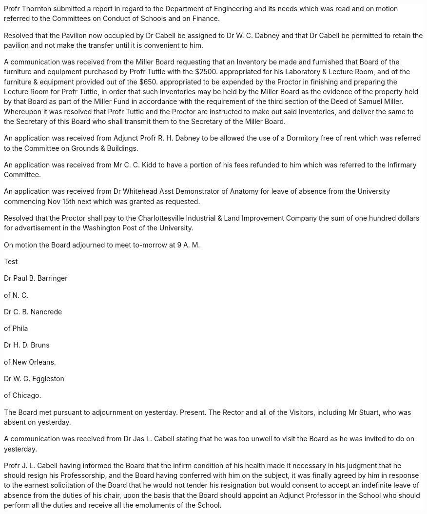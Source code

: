 Profr Thornton submitted a report in regard to the Department of Engineering and its needs which was read and on motion referred to the Committees on Conduct of Schools and on Finance.

Resolved that the Pavilion now occupied by Dr Cabell be assigned to Dr W. C. Dabney and that Dr Cabell be permitted to retain the pavilion and not make the transfer until it is convenient to him.

A communication was received from the Miller Board requesting that an Inventory be made and furnished that Board of the furniture and equipment purchased by Profr Tuttle with the $2500. appropriated for his Laboratory & Lecture Room, and of the furniture & equipment provided out of the $650. appropriated to be expended by the Proctor in finishing and preparing the Lecture Room for Profr Tuttle, in order that such Inventories may be held by the Miller Board as the evidence of the property held by that Board as part of the Miller Fund in accordance with the requirement of the third section of the Deed of Samuel Miller. Whereupon it was resolved that Profr Tuttle and the Proctor are instructed to make out said Inventories, and deliver the same to the Secretary of this Board who shall transmit them to the Secretary of the Miller Board.

An application was received from Adjunct Profr R. H. Dabney to be allowed the use of a Dormitory free of rent which was referred to the Committee on Grounds & Buildings.

An application was received from Mr C. C. Kidd to have a portion of his fees refunded to him which was referred to the Infirmary Committee.

An application was received from Dr Whitehead Asst Demonstrator of Anatomy for leave of absence from the University commencing Nov 15th next which was granted as requested.

Resolved that the Proctor shall pay to the Charlottesville Industrial & Land Improvement Company the sum of one hundred dollars for advertisement in the Washington Post of the University.

On motion the Board adjourned to meet to-morrow at 9 A. M.

Test

Dr Paul B. Barringer

of N. C.

Dr C. B. Nancrede

of Phila

Dr H. D. Bruns

of New Orleans.

Dr W. G. Eggleston

of Chicago.

The Board met pursuant to adjournment on yesterday. Present. The Rector and all of the Visitors, including Mr Stuart, who was absent on yesterday.

A communication was received from Dr Jas L. Cabell stating that he was too unwell to visit the Board as he was invited to do on yesterday.

Profr J. L. Cabell having informed the Board that the infirm condition of his health made it necessary in his judgment that he should resign his Professorship, and the Board having conferred with him on the subject, it was finally agreed by him in response to the earnest solicitation of the Board that he would not tender his resignation but would consent to accept an indefinite leave of absence from the duties of his chair, upon the basis that the Board should appoint an Adjunct Professor in the School who should perform all the duties and receive all the emoluments of the School.
